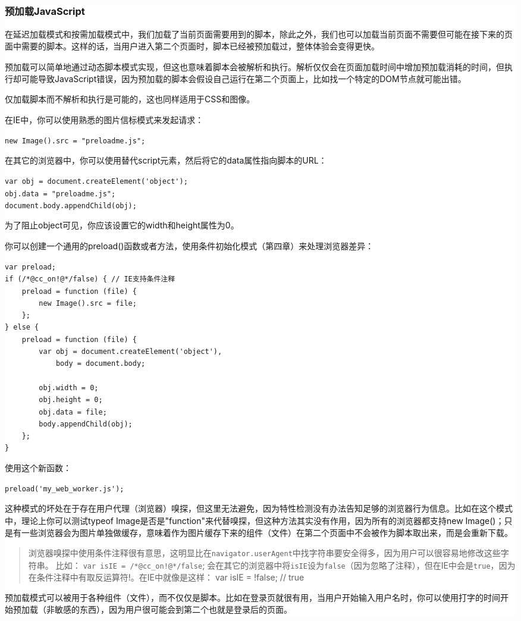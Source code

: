 ### 预加载JavaScript
在延迟加载模式和按需加载模式中，我们加载了当前页面需要用到的脚本，除此之外，我们也可以加载当前页面不需要但可能在接下来的页面中需要的脚本。这样的话，当用户进入第二个页面时，脚本已经被预加载过，整体体验会变得更快。

预加载可以简单地通过动态脚本模式实现，但这也意味着脚本会被解析和执行。解析仅仅会在页面加载时间中增加预加载消耗的时间，但执行却可能导致JavaScript错误，因为预加载的脚本会假设自己运行在第二个页面上，比如找一个特定的DOM节点就可能出错。

仅加载脚本而不解析和执行是可能的，这也同样适用于CSS和图像。

在IE中，你可以使用熟悉的图片信标模式来发起请求：
```
new Image().src = "preloadme.js";
```

在其它的浏览器中，你可以使用<object>替代script元素，然后将它的data属性指向脚本的URL：
```
var obj = document.createElement('object');
obj.data = "preloadme.js";
document.body.appendChild(obj);
```
为了阻止object可见，你应该设置它的width和height属性为0。

你可以创建一个通用的preload()函数或者方法，使用条件初始化模式（第四章）来处理浏览器差异：
```
var preload;
if (/*@cc_on!@*/false) { // IE支持条件注释
    preload = function (file) {
        new Image().src = file;
    };
} else {
    preload = function (file) {
        var obj = document.createElement('object'),
            body = document.body;

        obj.width = 0;
        obj.height = 0;
        obj.data = file;
        body.appendChild(obj);
    };
}
```
使用这个新函数：
```
preload('my_web_worker.js');
```

这种模式的坏处在于存在用户代理（浏览器）嗅探，但这里无法避免，因为特性检测没有办法告知足够的浏览器行为信息。比如在这个模式中，理论上你可以测试typeof Image是否是"function"来代替嗅探，但这种方法其实没有作用，因为所有的浏览器都支持new Image()；只是有一些浏览器会为图片单独做缓存，意味着作为图片缓存下来的组件（文件）在第二个页面中不会被作为脚本取出来，而是会重新下载。

> 浏览器嗅探中使用条件注释很有意思，这明显比在`navigator.userAgent`中找字符串要安全得多，因为用户可以很容易地修改这些字符串。 比如： `var isIE = /*@cc_on!@*/false`; 会在其它的浏览器中将`isIE`设为`false`（因为忽略了注释），但在IE中会是`true`，因为在条件注释中有取反运算符!。在IE中就像是这样： var isIE = !false; // true

预加载模式可以被用于各种组件（文件），而不仅仅是脚本。比如在登录页就很有用，当用户开始输入用户名时，你可以使用打字的时间开始预加载（非敏感的东西），因为用户很可能会到第二个也就是登录后的页面。